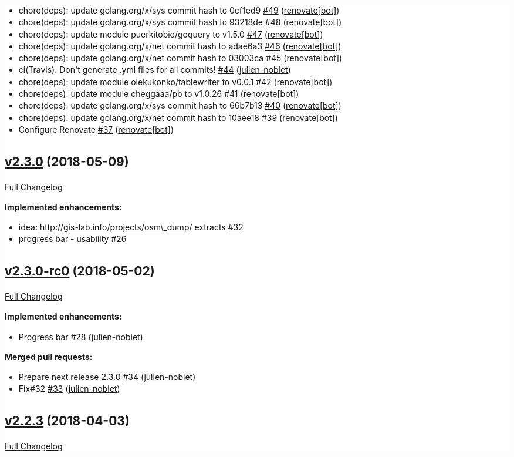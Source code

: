- chore\(deps\): update golang.org/x/sys commit hash to 0cf1ed9 [\#49](https://github.com/julien-noblet/download-geofabrik/pull/49) ([renovate[bot]](https://github.com/apps/renovate))
- chore\(deps\): update golang.org/x/sys commit hash to 93218de [\#48](https://github.com/julien-noblet/download-geofabrik/pull/48) ([renovate[bot]](https://github.com/apps/renovate))
- chore\(deps\): update module puerkitobio/goquery to v1.5.0 [\#47](https://github.com/julien-noblet/download-geofabrik/pull/47) ([renovate[bot]](https://github.com/apps/renovate))
- chore\(deps\): update golang.org/x/net commit hash to adae6a3 [\#46](https://github.com/julien-noblet/download-geofabrik/pull/46) ([renovate[bot]](https://github.com/apps/renovate))
- chore\(deps\): update golang.org/x/net commit hash to 03003ca [\#45](https://github.com/julien-noblet/download-geofabrik/pull/45) ([renovate[bot]](https://github.com/apps/renovate))
- ci\(Travis\): Don't generate .yml files for all commits! [\#44](https://github.com/julien-noblet/download-geofabrik/pull/44) ([julien-noblet](https://github.com/julien-noblet))
- chore\(deps\): update module olekukonko/tablewriter to v0.0.1 [\#42](https://github.com/julien-noblet/download-geofabrik/pull/42) ([renovate[bot]](https://github.com/apps/renovate))
- chore\(deps\): update module cheggaaa/pb to v1.0.26 [\#41](https://github.com/julien-noblet/download-geofabrik/pull/41) ([renovate[bot]](https://github.com/apps/renovate))
- chore\(deps\): update golang.org/x/sys commit hash to 66b7b13 [\#40](https://github.com/julien-noblet/download-geofabrik/pull/40) ([renovate[bot]](https://github.com/apps/renovate))
- chore\(deps\): update golang.org/x/net commit hash to 10aee18 [\#39](https://github.com/julien-noblet/download-geofabrik/pull/39) ([renovate[bot]](https://github.com/apps/renovate))
- Configure Renovate [\#37](https://github.com/julien-noblet/download-geofabrik/pull/37) ([renovate[bot]](https://github.com/apps/renovate))

## [v2.3.0](https://github.com/julien-noblet/download-geofabrik/tree/v2.3.0) (2018-05-09)
[Full Changelog](https://github.com/julien-noblet/download-geofabrik/compare/v2.3.0-rc0...v2.3.0)

**Implemented enhancements:**

- idea:  http://gis-lab.info/projects/osm\_dump/  extracts [\#32](https://github.com/julien-noblet/download-geofabrik/issues/32)
- progress bar  - usability [\#26](https://github.com/julien-noblet/download-geofabrik/issues/26)

## [v2.3.0-rc0](https://github.com/julien-noblet/download-geofabrik/tree/v2.3.0-rc0) (2018-05-02)
[Full Changelog](https://github.com/julien-noblet/download-geofabrik/compare/v2.2.3...v2.3.0-rc0)

**Implemented enhancements:**

- Progress bar [\#28](https://github.com/julien-noblet/download-geofabrik/pull/28) ([julien-noblet](https://github.com/julien-noblet))

**Merged pull requests:**

- Prepare next release 2.3.0 [\#34](https://github.com/julien-noblet/download-geofabrik/pull/34) ([julien-noblet](https://github.com/julien-noblet))
- Fix\#32 [\#33](https://github.com/julien-noblet/download-geofabrik/pull/33) ([julien-noblet](https://github.com/julien-noblet))

## [v2.2.3](https://github.com/julien-noblet/download-geofabrik/tree/v2.2.3) (2018-04-03)
[Full Changelog](https://github.com/julien-noblet/download-geofabrik/compare/v2.2.2...v2.2.3)
